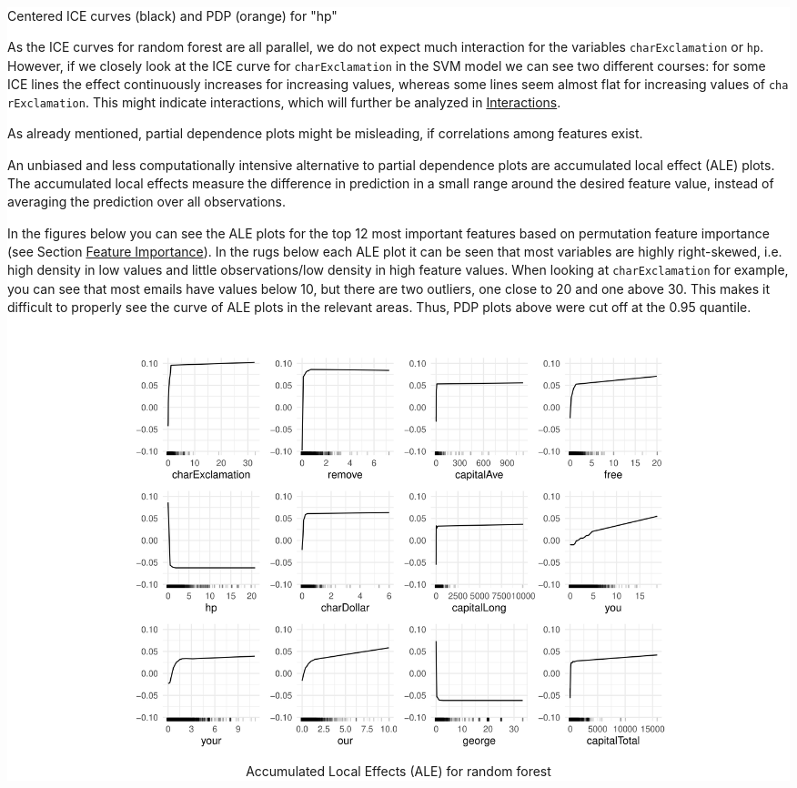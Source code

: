 Centered ICE curves (black) and PDP (orange) for "hp"
</p>

As the ICE curves for random forest are all parallel, we do not expect much interaction for the variables `charExclamation` or `hp`. However, if we closely look at the ICE curve for `charExclamation` in the SVM model we can see two different courses:  for some ICE lines the effect continuously increases for increasing values, whereas some lines seem almost flat for increasing values of `charExclamation`. This might indicate interactions, which will further be analyzed in [Interactions](iml.md#interactions).

As already mentioned, partial dependence plots might be misleading, if correlations among features exist.

An unbiased and less computationally intensive alternative to partial dependence plots are accumulated local effect (ALE) plots. The accumulated local effects measure the difference in prediction in a small range around the desired feature value, instead of averaging the prediction over all observations.

In the figures below you can see the ALE plots for the top 12 most important features based on permutation feature importance (see Section [Feature Importance](iml.md#feature-importance)).
In the rugs below each ALE plot it can be seen that most variables are highly right-skewed, i.e. high density in low values and little observations/low density in high feature values. When looking at `charExclamation` for example, you can see that most emails have values below 10, but there are two outliers, one close to 20 and one above 30. This makes it difficult to properly see the curve of ALE plots in the relevant areas. Thus, PDP plots above were cut off at the 0.95 quantile.</br></br>

<p align='center'>
<img src="/assets/plots/ale_ranger.png" width="600" /></br>
Accumulated Local Effects (ALE) for random forest
</p>
